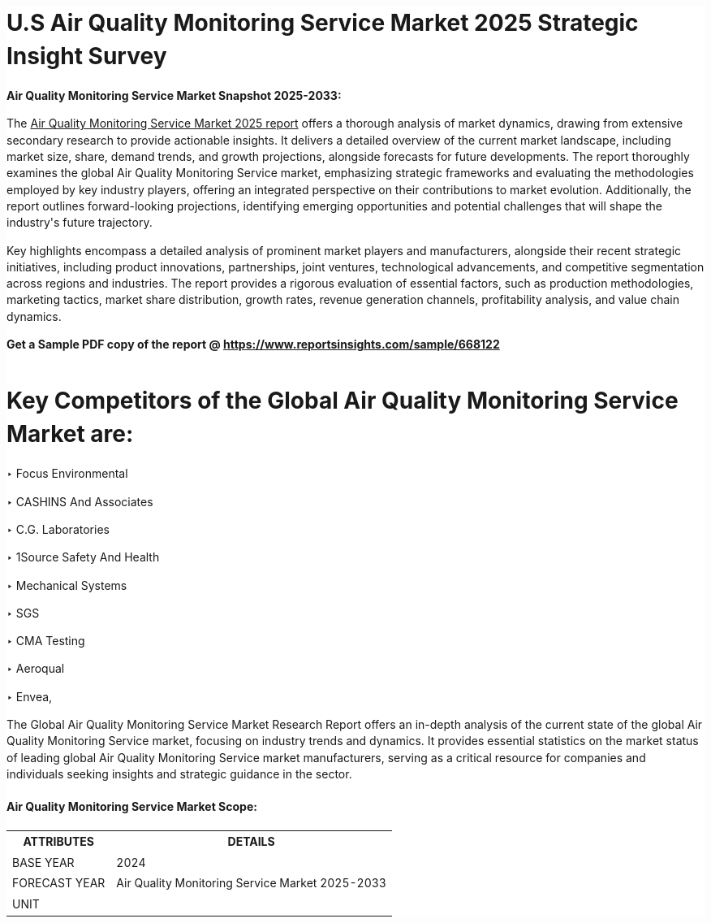 # U.S Air Quality Monitoring Service Market 2025 Strategic Insight Survey

<strong>Air Quality Monitoring Service Market Snapshot 2025-2033:</strong>

 The <a href=https://www.reportsinsights.com/sample/668122>Air Quality Monitoring Service Market 2025 report</a> offers a thorough analysis of market dynamics, drawing from extensive secondary research to provide actionable insights. It delivers a detailed overview of the current market landscape, including market size, share, demand trends, and growth projections, alongside forecasts for future developments. The report thoroughly examines the global Air Quality Monitoring Service market, emphasizing strategic frameworks and evaluating the methodologies employed by key industry players, offering an integrated perspective on their contributions to market evolution. Additionally, the report outlines forward-looking projections, identifying emerging opportunities and potential challenges that will shape the industry's future trajectory.

Key highlights encompass a detailed analysis of prominent market players and manufacturers, alongside their recent strategic initiatives, including product innovations, partnerships, joint ventures, technological advancements, and competitive segmentation across regions and industries. The report provides a rigorous evaluation of essential factors, such as production methodologies, marketing tactics, market share distribution, growth rates, revenue generation channels, profitability analysis, and value chain dynamics.

<strong>Get a Sample PDF copy of the report @ <a href=https://www.reportsinsights.com/sample/668122>https://www.reportsinsights.com/sample/668122</a></strong>

# <strong>Key Competitors of the Global Air Quality Monitoring Service Market are:</strong>

‣ Focus Environmental

‣ CASHINS And Associates

‣ C.G. Laboratories

‣ 1Source Safety And Health

‣ Mechanical Systems

‣ SGS

‣ CMA Testing

‣ Aeroqual

‣ Envea,

The Global Air Quality Monitoring Service Market Research Report offers an in-depth analysis of the current state of the global Air Quality Monitoring Service market, focusing on industry trends and dynamics. It provides essential statistics on the market status of leading global Air Quality Monitoring Service market manufacturers, serving as a critical resource for companies and individuals seeking insights and strategic guidance in the sector.

<h4>Air Quality Monitoring Service Market Scope:</h4>
<table>
<tr>
<th>ATTRIBUTES</th>
<th>DETAILS</th>
</tr>
<tr>
<td>BASE YEAR</td>
<td>2024</td>
</tr>
<tr>
<td>FORECAST YEAR</td>
<td>Air Quality Monitoring Service Market 2025-2033</td>
</tr>
<tr>
<td>UNIT</td>